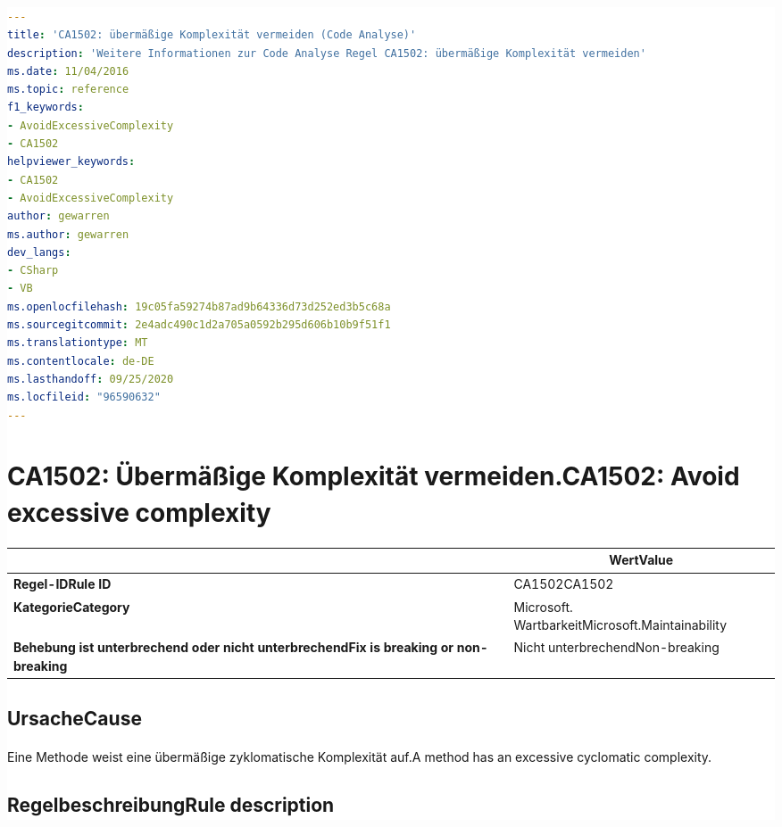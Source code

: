 ```yaml
---
title: 'CA1502: übermäßige Komplexität vermeiden (Code Analyse)'
description: 'Weitere Informationen zur Code Analyse Regel CA1502: übermäßige Komplexität vermeiden'
ms.date: 11/04/2016
ms.topic: reference
f1_keywords:
- AvoidExcessiveComplexity
- CA1502
helpviewer_keywords:
- CA1502
- AvoidExcessiveComplexity
author: gewarren
ms.author: gewarren
dev_langs:
- CSharp
- VB
ms.openlocfilehash: 19c05fa59274b87ad9b64336d73d252ed3b5c68a
ms.sourcegitcommit: 2e4adc490c1d2a705a0592b295d606b10b9f51f1
ms.translationtype: MT
ms.contentlocale: de-DE
ms.lasthandoff: 09/25/2020
ms.locfileid: "96590632"
---
```

# <a name="ca1502-avoid-excessive-complexity"></a><span data-ttu-id="1ff13-103">CA1502: Übermäßige Komplexität vermeiden.</span><span class="sxs-lookup"><span data-stu-id="1ff13-103">CA1502: Avoid excessive complexity</span></span>

| | <span data-ttu-id="1ff13-104">Wert</span><span class="sxs-lookup"><span data-stu-id="1ff13-104">Value</span></span> |
|-|-|
| <span data-ttu-id="1ff13-105">**Regel-ID**</span><span class="sxs-lookup"><span data-stu-id="1ff13-105">**Rule ID**</span></span> |<span data-ttu-id="1ff13-106">CA1502</span><span class="sxs-lookup"><span data-stu-id="1ff13-106">CA1502</span></span>|
| <span data-ttu-id="1ff13-107">**Kategorie**</span><span class="sxs-lookup"><span data-stu-id="1ff13-107">**Category**</span></span> |<span data-ttu-id="1ff13-108">Microsoft. Wartbarkeit</span><span class="sxs-lookup"><span data-stu-id="1ff13-108">Microsoft.Maintainability</span></span>|
| <span data-ttu-id="1ff13-109">**Behebung ist unterbrechend oder nicht unterbrechend**</span><span class="sxs-lookup"><span data-stu-id="1ff13-109">**Fix is breaking or non-breaking**</span></span> |<span data-ttu-id="1ff13-110">Nicht unterbrechend</span><span class="sxs-lookup"><span data-stu-id="1ff13-110">Non-breaking</span></span>|

## <a name="cause"></a><span data-ttu-id="1ff13-111">Ursache</span><span class="sxs-lookup"><span data-stu-id="1ff13-111">Cause</span></span>

<span data-ttu-id="1ff13-112">Eine Methode weist eine übermäßige zyklomatische Komplexität auf.</span><span class="sxs-lookup"><span data-stu-id="1ff13-112">A method has an excessive cyclomatic complexity.</span></span>

## <a name="rule-description"></a><span data-ttu-id="1ff13-113">Regelbeschreibung</span><span class="sxs-lookup"><span data-stu-id="1ff13-113">Rule description</span></span>
